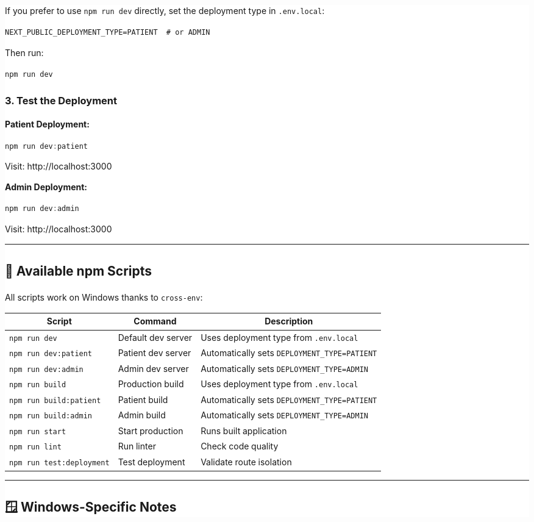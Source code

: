 If you prefer to use `npm run dev` directly, set the deployment type in `.env.local`:

```env
NEXT_PUBLIC_DEPLOYMENT_TYPE=PATIENT  # or ADMIN
```

Then run:
```powershell
npm run dev
```

### 3. Test the Deployment

**Patient Deployment:**
```powershell
npm run dev:patient
```

Visit: http://localhost:3000

**Admin Deployment:**
```powershell
npm run dev:admin
```

Visit: http://localhost:3000

---

## 🔧 Available npm Scripts

All scripts work on Windows thanks to `cross-env`:

| Script | Command | Description |
|--------|---------|-------------|
| `npm run dev` | Default dev server | Uses deployment type from `.env.local` |
| `npm run dev:patient` | Patient dev server | Automatically sets `DEPLOYMENT_TYPE=PATIENT` |
| `npm run dev:admin` | Admin dev server | Automatically sets `DEPLOYMENT_TYPE=ADMIN` |
| `npm run build` | Production build | Uses deployment type from `.env.local` |
| `npm run build:patient` | Patient build | Automatically sets `DEPLOYMENT_TYPE=PATIENT` |
| `npm run build:admin` | Admin build | Automatically sets `DEPLOYMENT_TYPE=ADMIN` |
| `npm run start` | Start production | Runs built application |
| `npm run lint` | Run linter | Check code quality |
| `npm run test:deployment` | Test deployment | Validate route isolation |

---

## 🪟 Windows-Specific Notes
